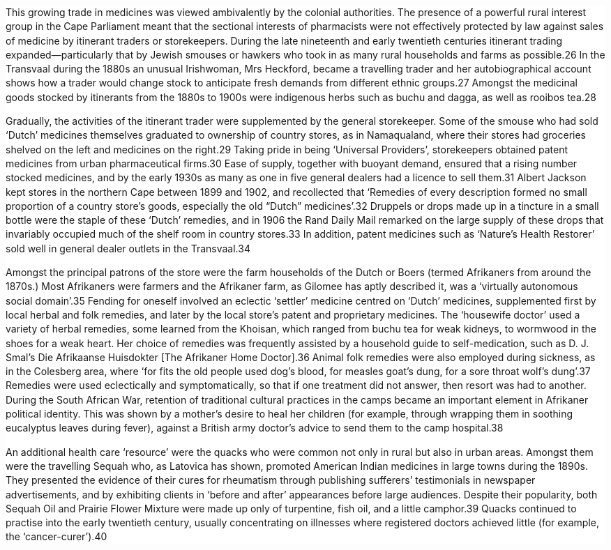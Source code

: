 This growing trade in medicines was viewed ambivalently by the colonial authorities. The presence of a powerful rural interest group in the Cape Parliament meant that the sectional interests of pharmacists were not effectively protected by law against sales of medicine by itinerant traders or storekeepers. During the late nineteenth and early twentieth centuries itinerant trading expanded—particularly that by Jewish smouses or hawkers who took in as many rural households and farms as possible.26 In the Transvaal during the 1880s an unusual Irishwoman, Mrs Heckford, became a travelling trader and her autobiographical account shows how a trader would change stock to anticipate fresh demands from different ethnic groups.27 Amongst the medicinal goods stocked by itinerants from the 1880s to 1900s were indigenous herbs such as buchu and dagga, as well as rooibos tea.28

Gradually, the activities of the itinerant trader were supplemented by the general storekeeper. Some of the smouse who had sold ‘Dutch’ medicines themselves graduated to ownership of country stores, as in Namaqualand, where their stores had groceries shelved on the left and medicines on the right.29 Taking pride in being ‘Universal Providers’, storekeepers obtained patent medicines from urban pharmaceutical firms.30 Ease of supply, together with buoyant demand, ensured that a rising number stocked medicines, and by the early 1930s as many as one in five general dealers had a licence to sell them.31 Albert Jackson kept stores in the northern Cape between 1899 and 1902, and recollected that ‘Remedies of every description formed no small proportion of a country store’s goods, especially the old “Dutch” medicines’.32 Druppels or drops made up in a tincture in a small bottle were the staple of these ‘Dutch’ remedies, and in 1906 the Rand Daily Mail remarked on the large supply of these drops that invariably occupied much of the shelf room in country stores.33 In addition, patent medicines such as ‘Nature’s Health Restorer’ sold well in general dealer outlets in the Transvaal.34

Amongst the principal patrons of the store were the farm households of the Dutch or Boers (termed Afrikaners from around the 1870s.) Most Afrikaners were farmers and the Afrikaner farm, as Gilomee has aptly described it, was a ‘virtually autonomous social domain’.35 Fending for oneself involved an eclectic ‘settler’ medicine centred on ‘Dutch’ medicines, supplemented first by local herbal and folk remedies, and later by the local store’s patent and proprietary medicines. The ‘housewife doctor’ used a variety of herbal remedies, some learned from the Khoisan, which ranged from buchu tea for weak kidneys, to wormwood in the shoes for a weak heart. Her choice of remedies was frequently assisted by a household guide to self-medication, such as D. J. Smal’s Die Afrikaanse Huisdokter [The Afrikaner Home Doctor].36 Animal folk remedies were also employed during sickness, as in the Colesberg area, where ‘for fits the old people used dog’s blood, for measles goat’s dung, for a sore throat wolf’s dung’.37 Remedies were used eclectically and symptomatically, so that if one treatment did not answer, then resort was had to another. During the South African War, retention of traditional cultural practices in the camps became an important element in Afrikaner political identity. This was shown by a mother’s desire to heal her children (for example, through wrapping them in soothing eucalyptus leaves during fever), against a British army doctor’s advice to send them to the camp hospital.38

An additional health care ‘resource’ were the quacks who were common not only in rural but also in urban areas. Amongst them were the travelling Sequah who, as Latovica has shown, promoted American Indian medicines in large towns during the 1890s. They presented the evidence of their cures for rheumatism through publishing sufferers’ testimonials in newspaper advertisements, and by exhibiting clients in ‘before and after’ appearances before large audiences. Despite their popularity, both Sequah Oil and Prairie Flower Mixture were made up only of turpentine, fish oil, and a little camphor.39 Quacks continued to practise into the early twentieth century, usually concentrating on illnesses where registered doctors achieved little (for example, the ‘cancer-curer’).40
